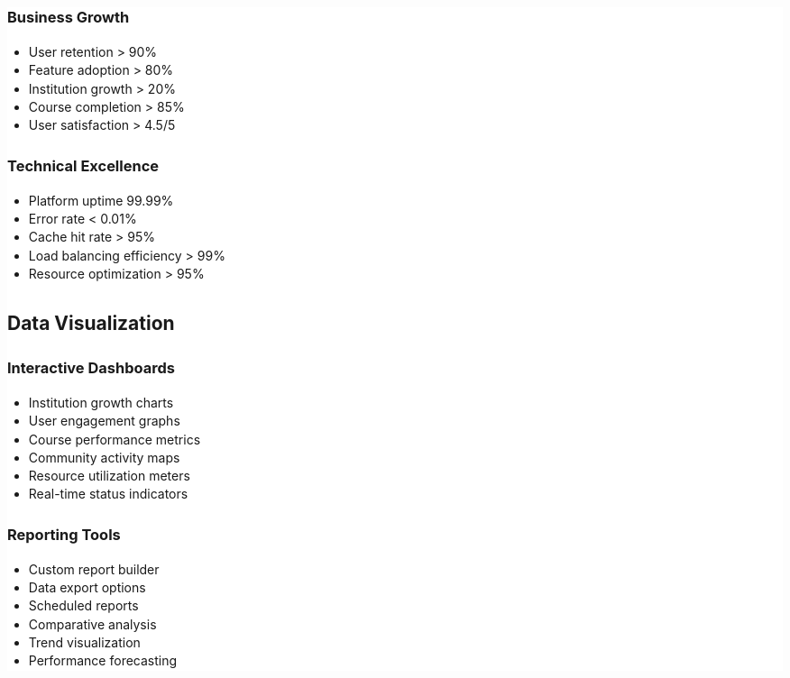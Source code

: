 ### Business Growth
- User retention > 90%
- Feature adoption > 80%
- Institution growth > 20%
- Course completion > 85%
- User satisfaction > 4.5/5

### Technical Excellence
- Platform uptime 99.99%
- Error rate < 0.01%
- Cache hit rate > 95%
- Load balancing efficiency > 99%
- Resource optimization > 95%

## Data Visualization

### Interactive Dashboards
- Institution growth charts
- User engagement graphs
- Course performance metrics
- Community activity maps
- Resource utilization meters
- Real-time status indicators

### Reporting Tools
- Custom report builder
- Data export options
- Scheduled reports
- Comparative analysis
- Trend visualization
- Performance forecasting